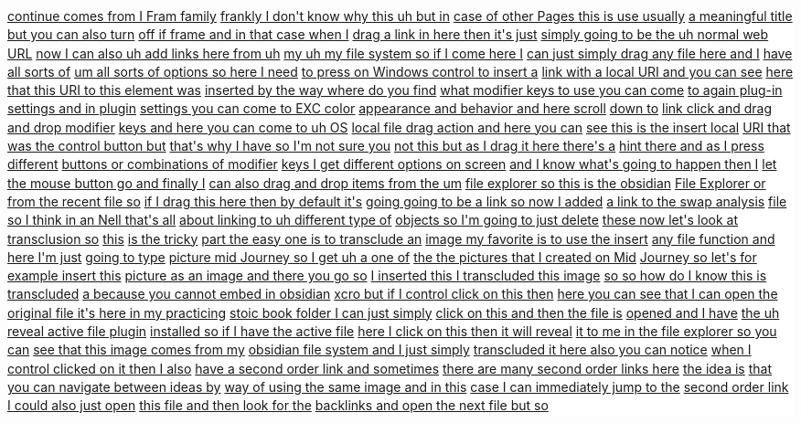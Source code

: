 [continue comes from I Fram family](https://youtu.be/CpSwwv1CPMM?t=1035) [frankly I don't know why this uh but in](https://youtu.be/CpSwwv1CPMM?t=1038) [case of other Pages this is use usually](https://youtu.be/CpSwwv1CPMM?t=1041) [a meaningful title but you can also turn](https://youtu.be/CpSwwv1CPMM?t=1045) [off if frame and in that case when I](https://youtu.be/CpSwwv1CPMM?t=1048) [drag a link in here then it's just](https://youtu.be/CpSwwv1CPMM?t=1050) [simply going to be the uh normal web URL](https://youtu.be/CpSwwv1CPMM?t=1053) [now I can also uh add links here from uh](https://youtu.be/CpSwwv1CPMM?t=1058) [my uh my file system so if I come here I](https://youtu.be/CpSwwv1CPMM?t=1062) [can just simply drag any file here and I](https://youtu.be/CpSwwv1CPMM?t=1067) [have all sorts of](https://youtu.be/CpSwwv1CPMM?t=1072) [um all sorts of options so here I need](https://youtu.be/CpSwwv1CPMM?t=1075) [to press on Windows control to insert a](https://youtu.be/CpSwwv1CPMM?t=1078) [link with a local URI and you can see](https://youtu.be/CpSwwv1CPMM?t=1082) [here that this URI to this element was](https://youtu.be/CpSwwv1CPMM?t=1085) [inserted by the way where do you find](https://youtu.be/CpSwwv1CPMM?t=1091) [what modifier keys to use you can come](https://youtu.be/CpSwwv1CPMM?t=1095) [to again plug-in settings and in plugin](https://youtu.be/CpSwwv1CPMM?t=1098) [settings you can come to EXC color](https://youtu.be/CpSwwv1CPMM?t=1102) [appearance and behavior and here scroll](https://youtu.be/CpSwwv1CPMM?t=1105) [down to](https://youtu.be/CpSwwv1CPMM?t=1108) [link click and drag and drop modifier](https://youtu.be/CpSwwv1CPMM?t=1109) [keys and here you can come to uh OS](https://youtu.be/CpSwwv1CPMM?t=1112) [local file drag action and here you can](https://youtu.be/CpSwwv1CPMM?t=1117) [see this is the insert local](https://youtu.be/CpSwwv1CPMM?t=1121) [URI that was the control button but](https://youtu.be/CpSwwv1CPMM?t=1124) [that's why I have so I'm not sure you](https://youtu.be/CpSwwv1CPMM?t=1129) [not this but as I drag it here there's a](https://youtu.be/CpSwwv1CPMM?t=1132) [hint there and as I press different](https://youtu.be/CpSwwv1CPMM?t=1136) [buttons or combinations of modifier](https://youtu.be/CpSwwv1CPMM?t=1139) [keys I get different options on screen](https://youtu.be/CpSwwv1CPMM?t=1142) [and I know what's going to happen then I](https://youtu.be/CpSwwv1CPMM?t=1146) [let the mouse button go and finally I](https://youtu.be/CpSwwv1CPMM?t=1149) [can also drag and drop items from the um](https://youtu.be/CpSwwv1CPMM?t=1153) [file explorer so this is the obsidian](https://youtu.be/CpSwwv1CPMM?t=1158) [File Explorer or from the recent file so](https://youtu.be/CpSwwv1CPMM?t=1161) [if I drag this here then by default it's](https://youtu.be/CpSwwv1CPMM?t=1165) [going going to be a link so now I added](https://youtu.be/CpSwwv1CPMM?t=1168) [a link to the swap analysis](https://youtu.be/CpSwwv1CPMM?t=1171) [file so I think in an Nell that's all](https://youtu.be/CpSwwv1CPMM?t=1174) [about linking to uh different type of](https://youtu.be/CpSwwv1CPMM?t=1178) [objects so I'm going to just delete](https://youtu.be/CpSwwv1CPMM?t=1182) [these now let's look at transclusion so](https://youtu.be/CpSwwv1CPMM?t=1185) [this](https://youtu.be/CpSwwv1CPMM?t=1189) [is the tricky](https://youtu.be/CpSwwv1CPMM?t=1191) [part the easy one is to transclude an](https://youtu.be/CpSwwv1CPMM?t=1194) [image my favorite is to use the insert](https://youtu.be/CpSwwv1CPMM?t=1199) [any file function and here I'm just](https://youtu.be/CpSwwv1CPMM?t=1202) [going to type](https://youtu.be/CpSwwv1CPMM?t=1205) [picture mid Journey so I get uh a one of](https://youtu.be/CpSwwv1CPMM?t=1208) [the the pictures that I created on Mid](https://youtu.be/CpSwwv1CPMM?t=1214) [Journey so let's for example insert this](https://youtu.be/CpSwwv1CPMM?t=1217) [picture as an image and there you go so](https://youtu.be/CpSwwv1CPMM?t=1220) [I inserted this I transcluded this image](https://youtu.be/CpSwwv1CPMM?t=1224) [so so how do I know this is transcluded](https://youtu.be/CpSwwv1CPMM?t=1228) [a because you cannot embed in obsidian](https://youtu.be/CpSwwv1CPMM?t=1231) [xcro but if I control click on this then](https://youtu.be/CpSwwv1CPMM?t=1234) [here you can see that I can open the](https://youtu.be/CpSwwv1CPMM?t=1238) [original file it's here in my practicing](https://youtu.be/CpSwwv1CPMM?t=1242) [stoic book folder I can just simply](https://youtu.be/CpSwwv1CPMM?t=1246) [click on this and then the file is](https://youtu.be/CpSwwv1CPMM?t=1249) [opened and I have](https://youtu.be/CpSwwv1CPMM?t=1252) [the uh reveal active file plugin](https://youtu.be/CpSwwv1CPMM?t=1256) [installed so if I have the active file](https://youtu.be/CpSwwv1CPMM?t=1259) [here I click on this then it will reveal](https://youtu.be/CpSwwv1CPMM?t=1261) [it to me in the file explorer so you can](https://youtu.be/CpSwwv1CPMM?t=1265) [see that this image comes from my](https://youtu.be/CpSwwv1CPMM?t=1268) [obsidian file system and I just simply](https://youtu.be/CpSwwv1CPMM?t=1272) [transcluded it here also you can notice](https://youtu.be/CpSwwv1CPMM?t=1274) [when I control clicked on it then I also](https://youtu.be/CpSwwv1CPMM?t=1278) [have a second order link and sometimes](https://youtu.be/CpSwwv1CPMM?t=1281) [there are many second order links here](https://youtu.be/CpSwwv1CPMM?t=1285) [the idea is](https://youtu.be/CpSwwv1CPMM?t=1288) [that you can navigate between ideas by](https://youtu.be/CpSwwv1CPMM?t=1289) [way of using the same image and in this](https://youtu.be/CpSwwv1CPMM?t=1293) [case I can immediately jump to the](https://youtu.be/CpSwwv1CPMM?t=1296) [second order link I could also just open](https://youtu.be/CpSwwv1CPMM?t=1300) [this file and then look for the](https://youtu.be/CpSwwv1CPMM?t=1303) [backlinks and open the next file but so](https://youtu.be/CpSwwv1CPMM?t=1304)